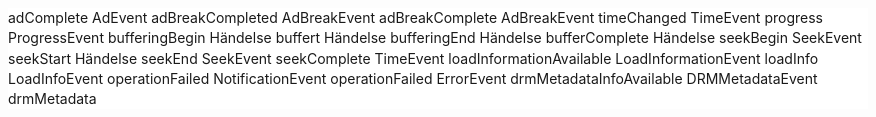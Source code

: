    <td>adComplete</td> 
   <td>AdEvent</td> 
  </tr> 
  <tr> 
   <td>adBreakCompleted</td> 
   <td>AdBreakEvent</td> 
   <td> </td> 
   <td>adBreakComplete</td> 
   <td>AdBreakEvent</td> 
  </tr> 
  <tr> 
   <td>timeChanged</td> 
   <td>TimeEvent</td> 
   <td> </td> 
   <td>progress</td> 
   <td>ProgressEvent</td> 
  </tr> 
  <tr> 
   <td>bufferingBegin</td> 
   <td>Händelse</td> 
   <td> </td> 
   <td>buffert</td> 
   <td>Händelse</td> 
  </tr> 
  <tr> 
   <td>bufferingEnd</td> 
   <td>Händelse</td> 
   <td> </td> 
   <td>bufferComplete</td> 
   <td>Händelse</td> 
  </tr> 
  <tr> 
   <td>seekBegin</td> 
   <td>SeekEvent</td> 
   <td> </td> 
   <td>seekStart</td> 
   <td>Händelse</td> 
  </tr> 
  <tr> 
   <td>seekEnd</td> 
   <td>SeekEvent</td> 
   <td> </td> 
   <td>seekComplete</td> 
   <td>TimeEvent</td> 
  </tr> 
  <tr> 
   <td>loadInformationAvailable</td> 
   <td>LoadInformationEvent</td> 
   <td> </td> 
   <td>loadInfo</td> 
   <td>LoadInfoEvent</td> 
  </tr> 
  <tr> 
   <td>operationFailed</td> 
   <td>NotificationEvent</td> 
   <td> </td> 
   <td>operationFailed</td> 
   <td>ErrorEvent</td> 
  </tr> 
  <tr> 
   <td>drmMetadataInfoAvailable</td> 
   <td>DRMMetadataEvent</td> 
   <td> </td> 
   <td>drmMetadata</td> 